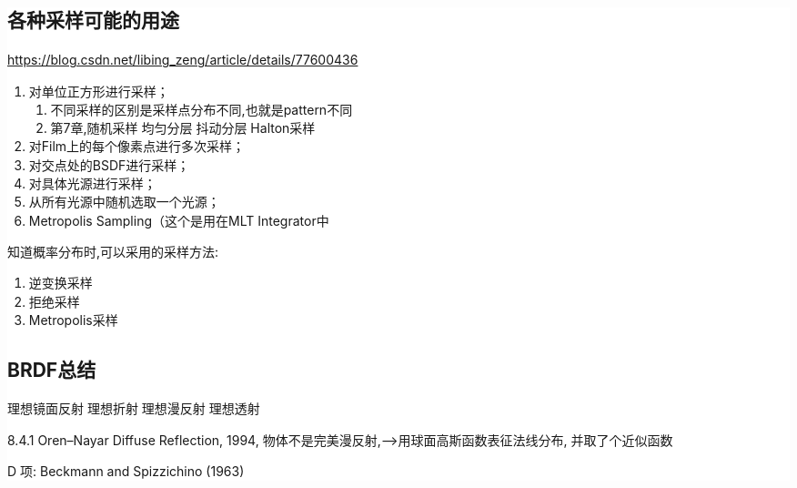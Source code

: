 ## 各种采样可能的用途
https://blog.csdn.net/libing_zeng/article/details/77600436
1. 对单位正方形进行采样；
   1. 不同采样的区别是采样点分布不同,也就是pattern不同
   2. 第7章,随机采样 均匀分层 抖动分层 Halton采样
2. 对Film上的每个像素点进行多次采样；
3. 对交点处的BSDF进行采样；
4. 对具体光源进行采样；
5. 从所有光源中随机选取一个光源；
6. Metropolis Sampling（这个是用在MLT Integrator中

知道概率分布时,可以采用的采样方法:
1. 逆变换采样
2. 拒绝采样
3. Metropolis采样


## BRDF总结
理想镜面反射 理想折射 理想漫反射 理想透射

8.4.1 Oren–Nayar Diffuse Reflection, 1994, 物体不是完美漫反射,-->用球面高斯函数表征法线分布, 并取了个近似函数

D 项: Beckmann and Spizzichino (1963)





